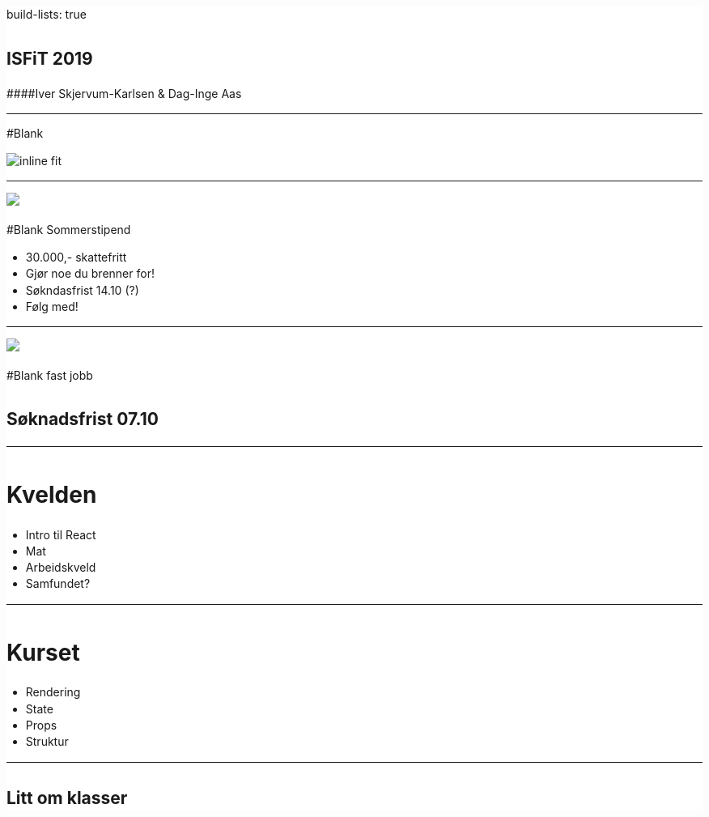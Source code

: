 build-lists: true

## ISFiT 2019

####Iver Skjervum-Karlsen & Dag-Inge Aas

---

#Blank

![inline fit](./blank_diamant_outline_red.png)

---

![](./sommer.jpg)

#Blank Sommerstipend

- 30.000,- skattefritt
- Gjør noe du brenner for!
- Søkndasfrist 14.10 (?)
- Følg med!

---

![](./sommer.jpg)

#Blank fast jobb

## Søknadsfrist 07.10

---
# Kvelden 

- Intro til React
- Mat
- Arbeidskveld
- Samfundet?

---

# Kurset 

- Rendering
- State
- Props
- Struktur

---

## Litt om klasser

